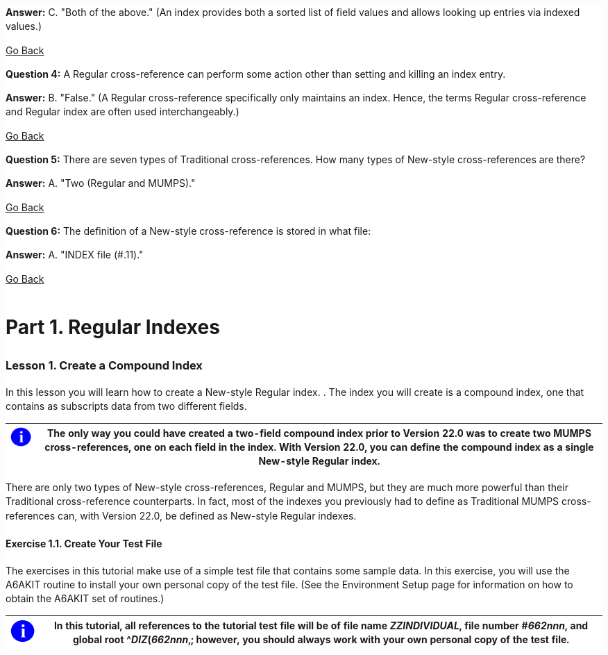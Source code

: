 **Answer:** C. "Both of the above." (An index provides both a sorted list of field values and allows looking up entries via indexed values.)

[Go Back](#bk_Intro_q3)

**Question 4:** A Regular cross-reference can perform some action other than setting and killing an index entry.

**Answer:** B. "False." (A Regular cross-reference specifically only maintains an index. Hence, the terms Regular cross-reference and Regular index are often used interchangeably.)

[Go Back](#bk_Intro_q4)

**Question 5:** There are seven types of Traditional cross-references. How many types of New-style cross-references are there?

**Answer:** A. "Two (Regular and MUMPS)."

[Go Back](#bk_Intro_q5)

**Question 6:** The definition of a New-style cross-reference is stored in what file:

**Answer:** A. "INDEX file (\#.11)."

[Go Back](#bk_Intro_q6)

# Part 1. Regular Indexes

### Lesson 1. Create a Compound Index

In this lesson you will learn how to create a New-style Regular index. . The index you will create is a compound index, one that contains as subscripts data from two different fields.

| ![Note](media/245c7e820f98651d57651933e8f57d07.png) | The only way you could have created a two-field compound index prior to Version 22.0 was to create two MUMPS cross-references, one on each field in the index. With Version 22.0, you can define the compound index as a single New-style Regular index. |
|-----------------------------------------------------|----------------------------------------------------------------------------------------------------------------------------------------------------------------------------------------------------------------------------------------------------------|

There are only two types of New-style cross-references, Regular and MUMPS, but they are much more powerful than their Traditional cross-reference counterparts. In fact, most of the indexes you previously had to define as Traditional MUMPS cross-references can, with Version 22.0, be defined as New-style Regular indexes.

#### Exercise 1.1. Create Your Test File

The exercises in this tutorial make use of a simple test file that contains some sample data. In this exercise, you will use the A6AKIT routine to install your own personal copy of the test file. (See the Environment Setup page for information on how to obtain the A6AKIT set of routines.)

| ![Note](media/245c7e820f98651d57651933e8f57d07.png) | In this tutorial, all references to the tutorial test file will be of file name *ZZINDIVIDUAL*, file number \#*662nnn*, and global root \^*DIZ*(*662nnn*,; however, you should always work with your own personal copy of the test file. |
|-----------------------------------------------------|------------------------------------------------------------------------------------------------------------------------------------------------------------------------------------------------------------------------------------------|
